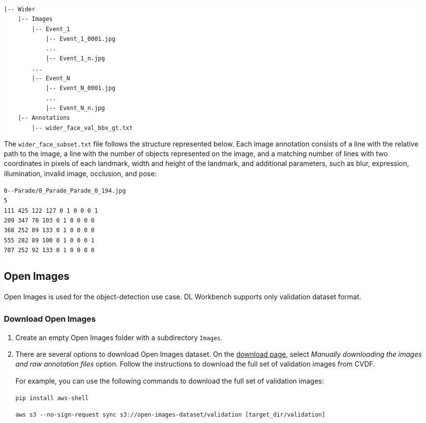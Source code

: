 ```
|-- Wider
	|-- Images
		|-- Event_1
			|-- Event_1_0001.jpg
			...
			|-- Event_1_n.jpg
		...
		|-- Event_N
			|-- Event_N_0001.jpg
			...
			|-- Event_N_n.jpg
	|-- Annotations
		|-- wider_face_val_bbx_gt.txt
```

The `wider_face_subset.txt` file follows the structure represented below. Each image annotation consists of a line with the relative path to the image, a line with the number of objects represented on the image, and a matching number of lines with two coordinates in pixels of each landmark, width and height of the landmark, and additional parameters, such as blur, expression, illumination, invalid image, occlusion, and pose:

```
0--Parade/0_Parade_Parade_0_194.jpg
5
111 425 122 127 0 1 0 0 0 1 
209 347 70 103 0 1 0 0 0 0 
368 252 89 133 0 1 0 0 0 0 
555 282 89 100 0 1 0 0 0 1 
707 252 92 133 0 1 0 0 0 0 
```

## <a name="OpenImages">Open Images</a>

Open Images is used for the object-detection use case. DL Workbench supports only validation dataset format. 

### Download Open Images

1. Create an empty Open Images folder with a subdirectory `Images`.

2. There are several options to download Open Images dataset. On the [download page](https://storage.googleapis.com/openimages/web/download.html), select *Manually downloading the images and raw annotation files* option. Follow the instructions to download the full set of validation images from CVDF. 

   For example, you can use the following commands to download the full set of validation images:

   ```
   pip install aws-shell
   ```

   ```
   aws s3 --no-sign-request sync s3://open-images-dataset/validation [target_dir/validation]
   ```
